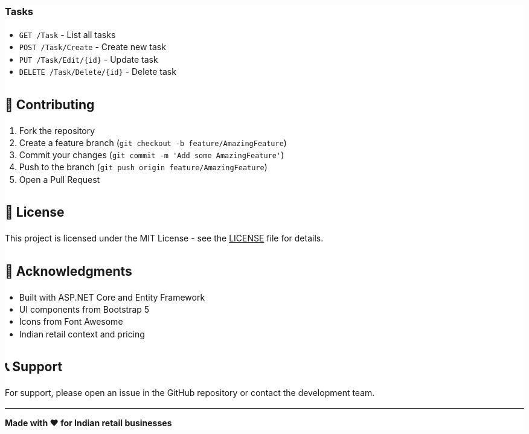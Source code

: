 ### Tasks
- `GET /Task` - List all tasks
- `POST /Task/Create` - Create new task
- `PUT /Task/Edit/{id}` - Update task
- `DELETE /Task/Delete/{id}` - Delete task

## 🤝 Contributing

1. Fork the repository
2. Create a feature branch (`git checkout -b feature/AmazingFeature`)
3. Commit your changes (`git commit -m 'Add some AmazingFeature'`)
4. Push to the branch (`git push origin feature/AmazingFeature`)
5. Open a Pull Request

## 📄 License

This project is licensed under the MIT License - see the [LICENSE](LICENSE) file for details.

## 🙏 Acknowledgments

- Built with ASP.NET Core and Entity Framework
- UI components from Bootstrap 5
- Icons from Font Awesome
- Indian retail context and pricing

## 📞 Support

For support, please open an issue in the GitHub repository or contact the development team.

---

**Made with ❤️ for Indian retail businesses**

